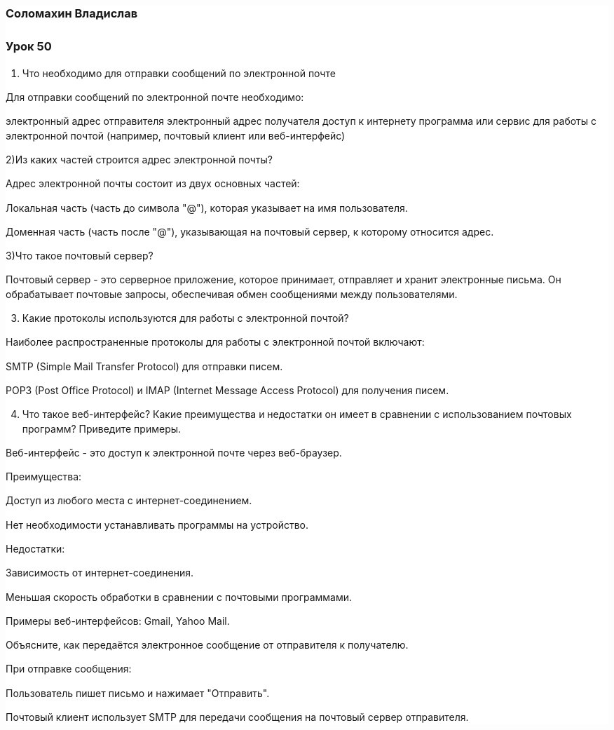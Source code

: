 ### Соломахин Владислав
### Урок 50

1) Что необходимо для отправки сообщений по электронной почте

Для отправки сообщений по электронной почте необходимо:

электронный адрес отправителя
электронный адрес получателя
доступ к интернету
программа или сервис для работы с электронной почтой (например, почтовый клиент или веб-интерфейс)


2)Из каких частей строится адрес электронной почты?

Адрес электронной почты состоит из двух основных частей:

Локальная часть (часть до символа "@"), которая указывает на имя пользователя.

Доменная часть (часть после "@"), указывающая на почтовый сервер, к которому относится адрес.


3)Что такое почтовый сервер?

Почтовый сервер - это серверное приложение, которое принимает, отправляет и хранит электронные письма. Он обрабатывает почтовые запросы, обеспечивая обмен сообщениями между пользователями.


3) Какие протоколы используются для работы с электронной почтой?

Наиболее распространенные протоколы для работы с электронной почтой включают:

SMTP (Simple Mail Transfer Protocol) для отправки писем.

POP3 (Post Office Protocol) и IMAP (Internet Message Access Protocol) для получения писем.


4) Что такое веб-интерфейс? Какие преимущества и недостатки он имеет в сравнении с использованием почтовых программ? Приведите примеры.

Веб-интерфейс - это доступ к электронной почте через веб-браузер.

Преимущества:

Доступ из любого места с интернет-соединением.

Нет необходимости устанавливать программы на устройство.

Недостатки:

Зависимость от интернет-соединения.

Меньшая скорость обработки в сравнении с почтовыми программами.

Примеры веб-интерфейсов: Gmail, Yahoo Mail.

Объясните, как передаётся электронное сообщение от отправителя к получателю.

При отправке сообщения:

Пользователь пишет письмо и нажимает "Отправить".

Почтовый клиент использует SMTP для передачи сообщения на почтовый сервер отправителя.
